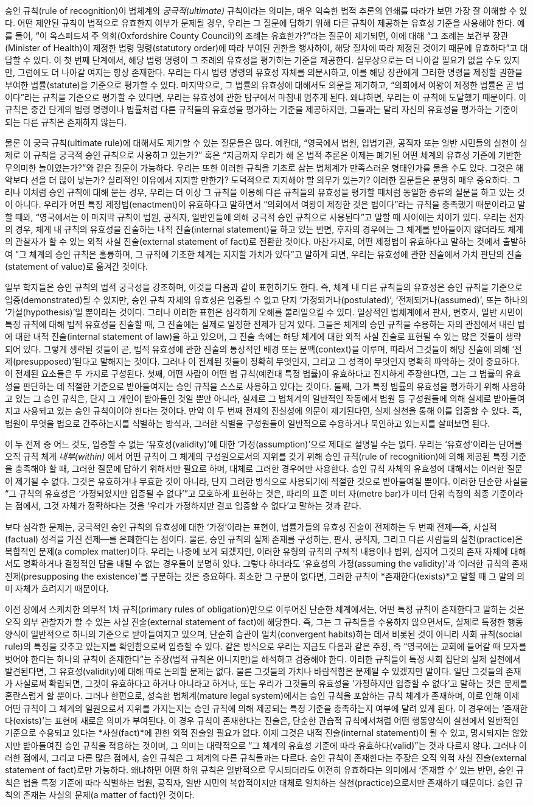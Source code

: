 승인 규칙(rule of recognition)이 법체계의 *궁극적(ultimate)* 규칙이라는 의미는, 매우 익숙한 법적 추론의 연쇄를 따라가 보면 가장 잘 이해할 수 있다. 어떤 제안된 규칙이 법적으로 유효한지 여부가 문제될 경우, 우리는 그 질문에 답하기 위해 다른 규칙이 제공하는 유효성 기준을 사용해야 한다. 예를 들어, “이 옥스퍼드셔 주 의회(Oxfordshire County Council)의 조례는 유효한가?”라는 질문이 제기되면, 이에 대해 “그 조례는 보건부 장관(Minister of Health)이 제정한 법령 명령(statutory order)에 따라 부여된 권한을 행사하여, 해당 절차에 따라 제정된 것이기 때문에 유효하다”고 대답할 수 있다. 이 첫 번째 단계에서, 해당 법령 명령이 그 조례의 유효성을 평가하는 기준을 제공한다. 실무상으로는 더 나아갈 필요가 없을 수도 있지만, 그럼에도 더 나아갈 여지는 항상 존재한다. 우리는 다시 법령 명령의 유효성 자체를 의문시하고, 이를 해당 장관에게 그러한 명령을 제정할 권한을 부여한 법률(statute)을 기준으로 평가할 수 있다. 마지막으로, 그 법률의 유효성에 대해서도 의문을 제기하고, “의회에서 여왕이 제정한 법률은 곧 법이다”라는 규칙을 기준으로 평가할 수 있다면, 우리는 유효성에 관한 탐구에서 마침내 멈추게 된다. 왜냐하면, 우리는 이 규칙에 도달했기 때문이다. 이 규칙은 중간 단계의 법령 명령이나 법률처럼 다른 규칙들의 유효성을 평가하는 기준을 제공하지만, 그들과는 달리 자신의 유효성을 평가하는 기준이 되는 다른 규칙은 존재하지 않는다.

물론 이 궁극 규칙(ultimate rule)에 대해서도 제기할 수 있는 질문들은 많다. 예컨대, “영국에서 법원, 입법기관, 공직자 또는 일반 시민들의 실천이 실제로 이 규칙을 궁극적 승인 규칙으로 사용하고 있는가?” 혹은 “지금까지 우리가 해 온 법적 추론은 이제는 폐기된 어떤 체계의 유효성 기준에 기반한 무의미한 놀이였는가?”와 같은 질문이 가능하다. 우리는 또한 이러한 규칙을 기초로 삼는 법체계가 만족스러운 형태인가를 물을 수도 있다. 그것은 해악보다 선을 더 많이 낳는가? 실리적인 이유에서 지지할 만한가? 도덕적으로 지지해야 할 의무가 있는가? 이러한 질문들은 분명히 매우 중요하다. 그러나 이처럼 승인 규칙에 대해 묻는 경우, 우리는 더 이상 그 규칙을 이용해 다른 규칙들의 유효성을 평가할 때처럼 동일한 종류의 질문을 하고 있는 것이 아니다. 우리가 어떤 특정 제정법(enactment)이 유효하다고 말하면서 “의회에서 여왕이 제정한 것은 법이다”라는 규칙을 충족했기 때문이라고 말할 때와, “영국에서는 이 마지막 규칙이 법원, 공직자, 일반인들에 의해 궁극적 승인 규칙으로 사용된다”고 말할 때 사이에는 차이가 있다. 우리는 전자의 경우, 체계 내 규칙의 유효성을 진술하는 내적 진술(internal statement)을 하고 있는 반면, 후자의 경우에는 그 체계를 받아들이지 않더라도 체계의 관찰자가 할 수 있는 외적 사실 진술(external statement of fact)로 전환한 것이다. 마찬가지로, 어떤 제정법이 유효하다고 말하는 것에서 출발하여 “그 체계의 승인 규칙은 훌륭하며, 그 규칙에 기초한 체계는 지지할 가치가 있다”고 말하게 되면, 우리는 유효성에 관한 진술에서 가치 판단의 진술(statement of value)로 옮겨간 것이다.

일부 학자들은 승인 규칙의 법적 궁극성을 강조하며, 이것을 다음과 같이 표현하기도 한다. 즉, 체계 내 다른 규칙들의 유효성은 승인 규칙을 기준으로 입증(demonstrated)될 수 있지만, 승인 규칙 자체의 유효성은 입증될 수 없고 단지 ‘가정되거나(postulated)’, ‘전제되거나(assumed)’, 또는 하나의 ‘가설(hypothesis)’일 뿐이라는 것이다. 그러나 이러한 표현은 심각하게 오해를 불러일으킬 수 있다. 일상적인 법체계에서 판사, 변호사, 일반 시민이 특정 규칙에 대해 법적 유효성을 진술할 때, 그 진술에는 실제로 일정한 전제가 담겨 있다. 그들은 체계의 승인 규칙을 수용하는 자의 관점에서 내린 법에 대한 내적 진술(internal statement of law)을 하고 있으며, 그 진술 속에는 해당 체계에 대한 외적 사실 진술로 표현될 수 있는 많은 것들이 생략되어 있다. 그렇게 생략된 것들이 곧, 법적 유효성에 관한 진술의 통상적인 배경 또는 문맥(context)을 이루며, 따라서 그것들이 해당 진술에 의해 ‘전제(presupposed)’된다고 말해지는 것이다. 그러나 이 전제된 것들이 정확히 무엇인지, 그리고 그 성격이 무엇인지 명확히 파악하는 것이 중요하다. 이 전제된 요소들은 두 가지로 구성된다. 첫째, 어떤 사람이 어떤 법 규칙(예컨대 특정 법률)이 유효하다고 진지하게 주장한다면, 그는 그 법률의 유효성을 판단하는 데 적절한 기준으로 받아들여지는 승인 규칙을 스스로 사용하고 있다는 것이다. 둘째, 그가 특정 법률의 유효성을 평가하기 위해 사용하고 있는 그 승인 규칙은, 단지 그 개인이 받아들인 것일 뿐만 아니라, 실제로 그 법체계의 일반적인 작동에서 법원 등 구성원들에 의해 실제로 받아들여지고 사용되고 있는 승인 규칙이어야 한다는 것이다. 만약 이 두 번째 전제의 진실성에 의문이 제기된다면, 실제 실천을 통해 이를 입증할 수 있다. 즉, 법원이 무엇을 법으로 간주하는지를 식별하는 방식과, 그러한 식별을 구성원들이 일반적으로 수용하거나 묵인하고 있는지를 살펴보면 된다.

이 두 전제 중 어느 것도, 입증할 수 없는 ‘유효성(validity)’에 대한 ‘가정(assumption)’으로 제대로 설명될 수는 없다. 우리는 ‘유효성’이라는 단어를 오직 규칙 체계 *내부(within)* 에서 어떤 규칙이 그 체계의 구성원으로서의 지위를 갖기 위해 승인 규칙(rule of recognition)에 의해 제공된 특정 기준을 충족해야 할 때, 그러한 질문에 답하기 위해서만 필요로 하며, 대체로 그러한 경우에만 사용한다. 승인 규칙 자체의 유효성에 대해서는 이러한 질문이 제기될 수 없다. 그것은 유효하거나 무효한 것이 아니라, 단지 그러한 방식으로 사용되기에 적절한 것으로 받아들여질 뿐이다. 이러한 단순한 사실을 “그 규칙의 유효성은 ‘가정되었지만 입증될 수 없다’”고 모호하게 표현하는 것은, 파리의 표준 미터 자(metre bar)가 미터 단위 측정의 최종 기준이라는 점에서, 그것 자체가 정확하다는 것을 ‘우리가 가정하지만 결코 입증할 수 없다’고 말하는 것과 같다.

보다 심각한 문제는, 궁극적인 승인 규칙의 유효성에 대한 ‘가정’이라는 표현이, 법률가들의 유효성 진술이 전제하는 두 번째 전제—즉, 사실적(factual) 성격을 가진 전제—를 은폐한다는 점이다. 물론, 승인 규칙의 실제 존재를 구성하는,  판사, 공직자, 그리고 다른 사람들의 실천(practice)은 복합적인 문제(a complex matter)이다. 우리는 나중에 보게 되겠지만, 이러한 유형의 규칙의 구체적 내용이나 범위, 심지어 그것의 존재 자체에 대해서도 명확하거나 결정적인 답을 내릴 수 없는 경우들이 분명히 있다. 그렇다 하더라도 ‘유효성의 가정(assuming the validity)’과 ‘이러한 규칙의 존재 전제(presupposing the existence)’를 구분하는 것은 중요하다. 최소한 그 구분이 없다면, 그러한 규칙이 *존재한다(exists)*고 말할 때 그 말의 의미 자체가 흐려지기 때문이다.

이전 장에서 스케치한 의무적 1차 규칙(primary rules of obligation)만으로 이루어진 단순한 체계에서는, 어떤 특정 규칙이 존재한다고 말하는 것은 오직 외부 관찰자가 할 수 있는 사실 진술(external statement of fact)에 해당한다. 즉, 그는 그 규칙들을 수용하지 않으면서도, 실제로 특정한 행동양식이 일반적으로 하나의 기준으로 받아들여지고 있으며, 단순히 습관이 일치(convergent habits)하는 데서 비롯된 것이 아니라 사회 규칙(social rule)의 특징을 갖추고 있는지를 확인함으로써 입증할 수 있다. 같은 방식으로 우리는 지금도 다음과 같은 주장, 즉 “영국에는 교회에 들어갈 때 모자를 벗어야 한다는 하나의 규칙이 존재한다”는 주장(법적 규칙은 아니지만)을 해석하고 검증해야 한다. 이러한 규칙들이 특정 사회 집단의 실제 실천에서 발견된다면, 그 유효성(validity)에 대해 따로 논의할 문제는 없다. 물론 그것들의 가치나 바람직함은 문제될 수 있겠지만 말이다. 일단 그것들의 존재가 사실로써 확립되면, 그것이 유효하다고 하거나 아니라고 하거나, 또는 우리가 그것들의 유효성을 ‘가정하지만 입증할 수 없다’고 말하는 것은 문제를 혼란스럽게 할 뿐이다. 그러나 한편으로, 성숙한 법체계(mature legal system)에서는 승인 규칙을 포함하는 규칙 체계가 존재하며, 이로 인해 이제 어떤 규칙이 그 체계의 일원으로서 지위를 가지는지는 승인 규칙에 의해 제공되는 특정 기준을 충족하는지 여부에 달려 있게 된다. 이 경우에는 ‘존재한다(exists)’는 표현에 새로운 의미가 부여된다. 이 경우 규칙이 존재한다는 진술은, 단순한 관습적 규칙에서처럼 어떤 행동양식이 실천에서 일반적인 기준으로 수용되고 있다는 *사실(fact)*에 관한 외적 진술일 필요가 없다. 이제 그것은 내적 진술(internal statement)이 될 수 있고, 명시되지는 않았지만 받아들여진 승인 규칙을 적용하는 것이며, 그 의미는 대략적으로 “그 체계의 유효성 기준에 따라 유효하다(valid)”는 것과 다르지 않다. 그러나 이러한 점에서, 그리고 다른 많은 점에서, 승인 규칙은 그 체계의 다른 규칙들과는 다르다. 승인 규칙이 존재한다는 주장은 오직 외적 사실 진술(external statement of fact)로만 가능하다. 왜냐하면 어떤 하위 규칙은 일반적으로 무시되더라도 여전히 유효하다는 의미에서 ‘존재할 수’ 있는 반면, 승인 규칙은 법을 특정 기준에 따라 식별하는 법원, 공직자, 일반 시민의 복합적이지만 대체로 일치하는 실천(practice)으로서만 존재하기 때문이다. 승인 규칙의 존재는 사실의 문제(a matter of fact)인 것이다. 
